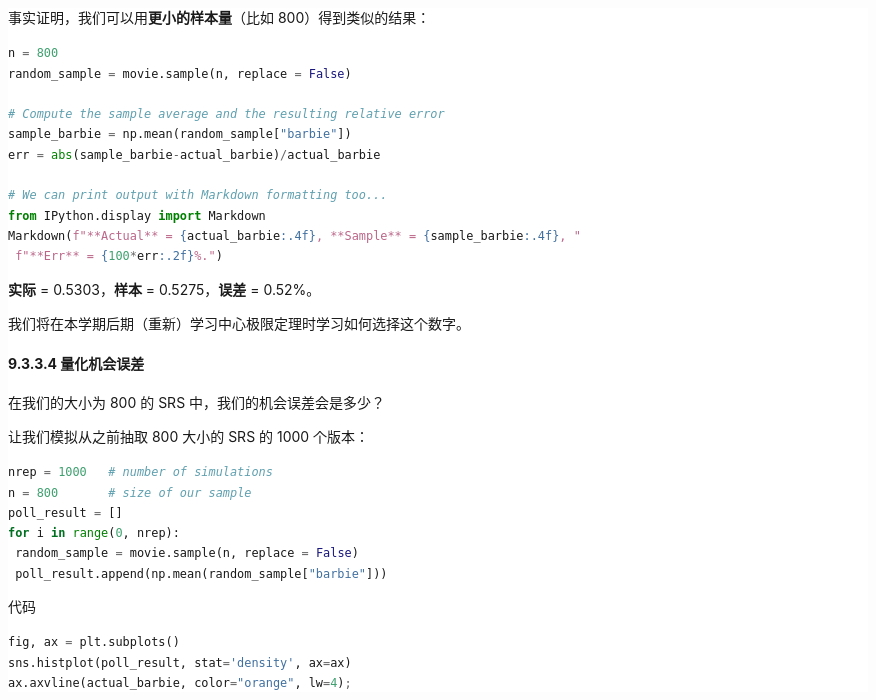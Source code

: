 事实证明，我们可以用**更小的样本量**（比如 800）得到类似的结果：

```py
n = 800
random_sample = movie.sample(n, replace = False)

# Compute the sample average and the resulting relative error
sample_barbie = np.mean(random_sample["barbie"])
err = abs(sample_barbie-actual_barbie)/actual_barbie

# We can print output with Markdown formatting too...
from IPython.display import Markdown
Markdown(f"**Actual** = {actual_barbie:.4f}, **Sample** = {sample_barbie:.4f}, "
 f"**Err** = {100*err:.2f}%.")
```

**实际** = 0.5303，**样本** = 0.5275，**误差** = 0.52%。

我们将在本学期后期（重新）学习中心极限定理时学习如何选择这个数字。

#### 9.3.3.4 量化机会误差

在我们的大小为 800 的 SRS 中，我们的机会误差会是多少？

让我们模拟从之前抽取 800 大小的 SRS 的 1000 个版本：

```py
nrep = 1000   # number of simulations
n = 800       # size of our sample
poll_result = []
for i in range(0, nrep):
 random_sample = movie.sample(n, replace = False)
 poll_result.append(np.mean(random_sample["barbie"]))
```

代码

```py
fig, ax = plt.subplots()
sns.histplot(poll_result, stat='density', ax=ax)
ax.axvline(actual_barbie, color="orange", lw=4);
```
